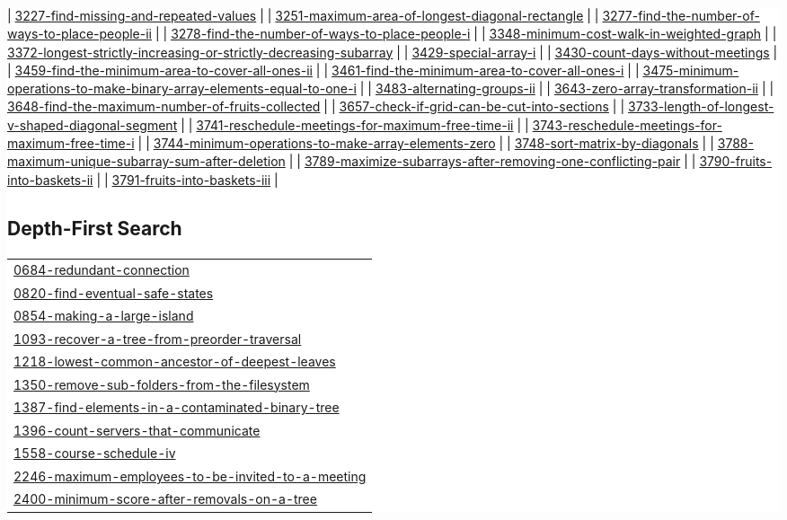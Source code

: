 | [3227-find-missing-and-repeated-values](https://github.com/GHOSTs-OCTOPUS/LeetCode/tree/master/3227-find-missing-and-repeated-values) |
| [3251-maximum-area-of-longest-diagonal-rectangle](https://github.com/GHOSTs-OCTOPUS/LeetCode/tree/master/3251-maximum-area-of-longest-diagonal-rectangle) |
| [3277-find-the-number-of-ways-to-place-people-ii](https://github.com/GHOSTs-OCTOPUS/LeetCode/tree/master/3277-find-the-number-of-ways-to-place-people-ii) |
| [3278-find-the-number-of-ways-to-place-people-i](https://github.com/GHOSTs-OCTOPUS/LeetCode/tree/master/3278-find-the-number-of-ways-to-place-people-i) |
| [3348-minimum-cost-walk-in-weighted-graph](https://github.com/GHOSTs-OCTOPUS/LeetCode/tree/master/3348-minimum-cost-walk-in-weighted-graph) |
| [3372-longest-strictly-increasing-or-strictly-decreasing-subarray](https://github.com/GHOSTs-OCTOPUS/LeetCode/tree/master/3372-longest-strictly-increasing-or-strictly-decreasing-subarray) |
| [3429-special-array-i](https://github.com/GHOSTs-OCTOPUS/LeetCode/tree/master/3429-special-array-i) |
| [3430-count-days-without-meetings](https://github.com/GHOSTs-OCTOPUS/LeetCode/tree/master/3430-count-days-without-meetings) |
| [3459-find-the-minimum-area-to-cover-all-ones-ii](https://github.com/GHOSTs-OCTOPUS/LeetCode/tree/master/3459-find-the-minimum-area-to-cover-all-ones-ii) |
| [3461-find-the-minimum-area-to-cover-all-ones-i](https://github.com/GHOSTs-OCTOPUS/LeetCode/tree/master/3461-find-the-minimum-area-to-cover-all-ones-i) |
| [3475-minimum-operations-to-make-binary-array-elements-equal-to-one-i](https://github.com/GHOSTs-OCTOPUS/LeetCode/tree/master/3475-minimum-operations-to-make-binary-array-elements-equal-to-one-i) |
| [3483-alternating-groups-ii](https://github.com/GHOSTs-OCTOPUS/LeetCode/tree/master/3483-alternating-groups-ii) |
| [3643-zero-array-transformation-ii](https://github.com/GHOSTs-OCTOPUS/LeetCode/tree/master/3643-zero-array-transformation-ii) |
| [3648-find-the-maximum-number-of-fruits-collected](https://github.com/GHOSTs-OCTOPUS/LeetCode/tree/master/3648-find-the-maximum-number-of-fruits-collected) |
| [3657-check-if-grid-can-be-cut-into-sections](https://github.com/GHOSTs-OCTOPUS/LeetCode/tree/master/3657-check-if-grid-can-be-cut-into-sections) |
| [3733-length-of-longest-v-shaped-diagonal-segment](https://github.com/GHOSTs-OCTOPUS/LeetCode/tree/master/3733-length-of-longest-v-shaped-diagonal-segment) |
| [3741-reschedule-meetings-for-maximum-free-time-ii](https://github.com/GHOSTs-OCTOPUS/LeetCode/tree/master/3741-reschedule-meetings-for-maximum-free-time-ii) |
| [3743-reschedule-meetings-for-maximum-free-time-i](https://github.com/GHOSTs-OCTOPUS/LeetCode/tree/master/3743-reschedule-meetings-for-maximum-free-time-i) |
| [3744-minimum-operations-to-make-array-elements-zero](https://github.com/GHOSTs-OCTOPUS/LeetCode/tree/master/3744-minimum-operations-to-make-array-elements-zero) |
| [3748-sort-matrix-by-diagonals](https://github.com/GHOSTs-OCTOPUS/LeetCode/tree/master/3748-sort-matrix-by-diagonals) |
| [3788-maximum-unique-subarray-sum-after-deletion](https://github.com/GHOSTs-OCTOPUS/LeetCode/tree/master/3788-maximum-unique-subarray-sum-after-deletion) |
| [3789-maximize-subarrays-after-removing-one-conflicting-pair](https://github.com/GHOSTs-OCTOPUS/LeetCode/tree/master/3789-maximize-subarrays-after-removing-one-conflicting-pair) |
| [3790-fruits-into-baskets-ii](https://github.com/GHOSTs-OCTOPUS/LeetCode/tree/master/3790-fruits-into-baskets-ii) |
| [3791-fruits-into-baskets-iii](https://github.com/GHOSTs-OCTOPUS/LeetCode/tree/master/3791-fruits-into-baskets-iii) |
## Depth-First Search
|  |
| ------- |
| [0684-redundant-connection](https://github.com/GHOSTs-OCTOPUS/LeetCode/tree/master/0684-redundant-connection) |
| [0820-find-eventual-safe-states](https://github.com/GHOSTs-OCTOPUS/LeetCode/tree/master/0820-find-eventual-safe-states) |
| [0854-making-a-large-island](https://github.com/GHOSTs-OCTOPUS/LeetCode/tree/master/0854-making-a-large-island) |
| [1093-recover-a-tree-from-preorder-traversal](https://github.com/GHOSTs-OCTOPUS/LeetCode/tree/master/1093-recover-a-tree-from-preorder-traversal) |
| [1218-lowest-common-ancestor-of-deepest-leaves](https://github.com/GHOSTs-OCTOPUS/LeetCode/tree/master/1218-lowest-common-ancestor-of-deepest-leaves) |
| [1350-remove-sub-folders-from-the-filesystem](https://github.com/GHOSTs-OCTOPUS/LeetCode/tree/master/1350-remove-sub-folders-from-the-filesystem) |
| [1387-find-elements-in-a-contaminated-binary-tree](https://github.com/GHOSTs-OCTOPUS/LeetCode/tree/master/1387-find-elements-in-a-contaminated-binary-tree) |
| [1396-count-servers-that-communicate](https://github.com/GHOSTs-OCTOPUS/LeetCode/tree/master/1396-count-servers-that-communicate) |
| [1558-course-schedule-iv](https://github.com/GHOSTs-OCTOPUS/LeetCode/tree/master/1558-course-schedule-iv) |
| [2246-maximum-employees-to-be-invited-to-a-meeting](https://github.com/GHOSTs-OCTOPUS/LeetCode/tree/master/2246-maximum-employees-to-be-invited-to-a-meeting) |
| [2400-minimum-score-after-removals-on-a-tree](https://github.com/GHOSTs-OCTOPUS/LeetCode/tree/master/2400-minimum-score-after-removals-on-a-tree) |